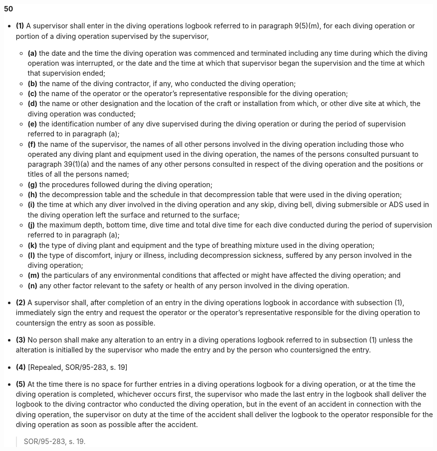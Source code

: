 
**50** 

- **(1)** A supervisor shall enter in the diving operations logbook referred to in paragraph 9(5)(m), for each diving operation or portion of a diving operation supervised by the supervisor,
	- **(a)** the date and the time the diving operation was commenced and terminated including any time during which the diving operation was interrupted, or the date and the time at which that supervisor began the supervision and the time at which that supervision ended;
	- **(b)** the name of the diving contractor, if any, who conducted the diving operation;
	- **(c)** the name of the operator or the operator’s representative responsible for the diving operation;
	- **(d)** the name or other designation and the location of the craft or installation from which, or other dive site at which, the diving operation was conducted;
	- **(e)** the identification number of any dive supervised during the diving operation or during the period of supervision referred to in paragraph (a);
	- **(f)** the name of the supervisor, the names of all other persons involved in the diving operation including those who operated any diving plant and equipment used in the diving operation, the names of the persons consulted pursuant to paragraph 39(1)(a) and the names of any other persons consulted in respect of the diving operation and the positions or titles of all the persons named;
	- **(g)** the procedures followed during the diving operation;
	- **(h)** the decompression table and the schedule in that decompression table that were used in the diving operation;
	- **(i)** the time at which any diver involved in the diving operation and any skip, diving bell, diving submersible or ADS used in the diving operation left the surface and returned to the surface;
	- **(j)** the maximum depth, bottom time, dive time and total dive time for each dive conducted during the period of supervision referred to in paragraph (a);
	- **(k)** the type of diving plant and equipment and the type of breathing mixture used in the diving operation;
	- **(l)** the type of discomfort, injury or illness, including decompression sickness, suffered by any person involved in the diving operation;
	- **(m)** the particulars of any environmental conditions that affected or might have affected the diving operation; and
	- **(n)** any other factor relevant to the safety or health of any person involved in the diving operation.

- **(2)** A supervisor shall, after completion of an entry in the diving operations logbook in accordance with subsection (1), immediately sign the entry and request the operator or the operator’s representative responsible for the diving operation to countersign the entry as soon as possible.

- **(3)** No person shall make any alteration to an entry in a diving operations logbook referred to in subsection (1) unless the alteration is initialled by the supervisor who made the entry and by the person who countersigned the entry.

- **(4)** [Repealed, SOR/95-283, s. 19]

- **(5)** At the time there is no space for further entries in a diving operations logbook for a diving operation, or at the time the diving operation is completed, whichever occurs first, the supervisor who made the last entry in the logbook shall deliver the logbook to the diving contractor who conducted the diving operation, but in the event of an accident in connection with the diving operation, the supervisor on duty at the time of the accident shall deliver the logbook to the operator responsible for the diving operation as soon as possible after the accident.
> SOR/95-283, s. 19.


